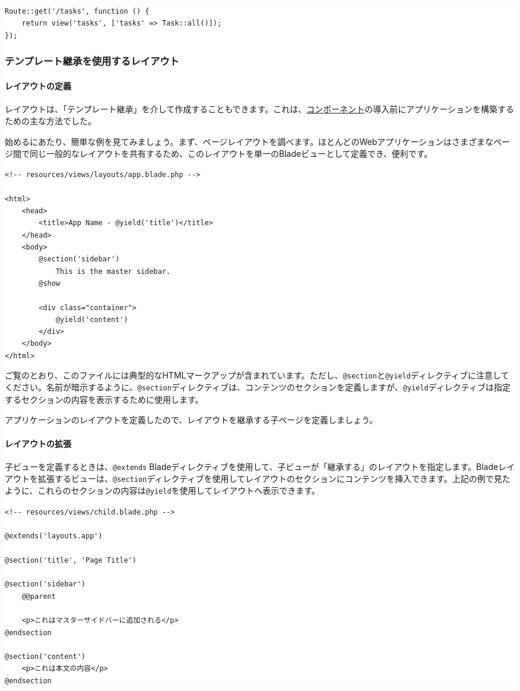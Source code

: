     Route::get('/tasks', function () {
        return view('tasks', ['tasks' => Task::all()]);
    });

<a name="layouts-using-template-inheritance"></a>
### テンプレート継承を使用するレイアウト

<a name="defining-a-layout"></a>
#### レイアウトの定義

レイアウトは、「テンプレート継承」を介して作成することもできます。これは、[コンポーネント](#components)の導入前にアプリケーションを構築するための主な方法でした。

始めるにあたり、簡単な例を見てみましょう。まず、ページレイアウトを調べます。ほとんどのWebアプリケーションはさまざまなページ間で同じ一般的なレイアウトを共有するため、このレイアウトを単一のBladeビューとして定義でき、便利です。

```blade
<!-- resources/views/layouts/app.blade.php -->

<html>
    <head>
        <title>App Name - @yield('title')</title>
    </head>
    <body>
        @section('sidebar')
            This is the master sidebar.
        @show

        <div class="container">
            @yield('content')
        </div>
    </body>
</html>
```

ご覧のとおり、このファイルには典型的なHTMLマークアップが含まれています。ただし、`@section`と`@yield`ディレクティブに注意してください。名前が暗示するように、`@section`ディレクティブは、コンテンツのセクションを定義しますが、`@yield`ディレクティブは指定するセクションの内容を表示するために使用します。

アプリケーションのレイアウトを定義したので、レイアウトを継承する子ページを定義しましょう。

<a name="extending-a-layout"></a>
#### レイアウトの拡張

子ビューを定義するときは、`@extends` Bladeディレクティブを使用して、子ビューが「継承する」のレイアウトを指定します。Bladeレイアウトを拡張するビューは、`@section`ディレクティブを使用してレイアウトのセクションにコンテンツを挿入できます。上記の例で見たように、これらのセクションの内容は`@yield`を使用してレイアウトへ表示できます。

```blade
<!-- resources/views/child.blade.php -->

@extends('layouts.app')

@section('title', 'Page Title')

@section('sidebar')
    @@parent

    <p>これはマスターサイドバーに追加される</p>
@endsection

@section('content')
    <p>これは本文の内容</p>
@endsection
```
